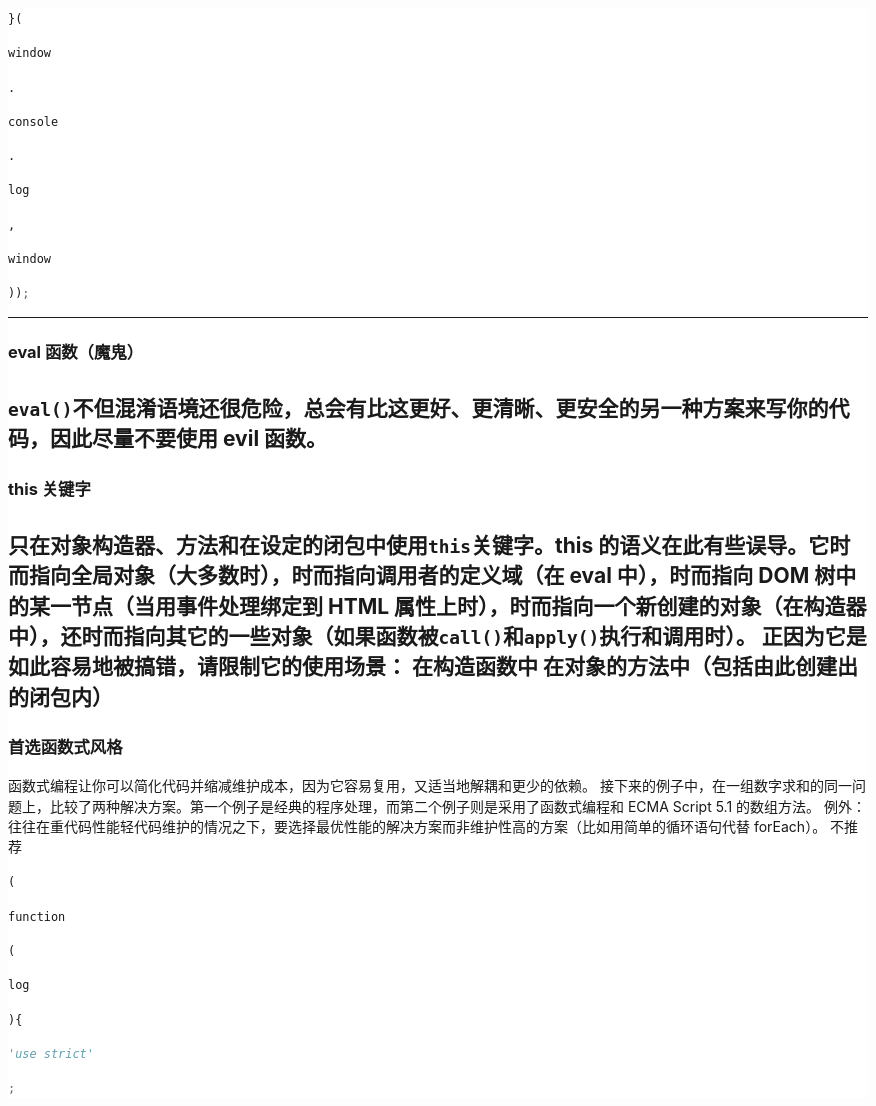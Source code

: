 ```python
}(
```
```python
window
```
```python
.
```
```python
console
```
```python
.
```
```python
log
```
```python
,
```
```python
window
```
```python
));
```

---

### eval 函数（魔鬼）
`eval()`不但混淆语境还很危险，总会有比这更好、更清晰、更安全的另一种方案来写你的代码，因此尽量不要使用 evil 函数。
---

### this 关键字
只在对象构造器、方法和在设定的闭包中使用`this`关键字。this 的语义在此有些误导。它时而指向全局对象（大多数时），时而指向调用者的定义域（在 eval 中），时而指向 DOM 树中的某一节点（当用事件处理绑定到 HTML 属性上时），时而指向一个新创建的对象（在构造器中），还时而指向其它的一些对象（如果函数被`call()`和`apply()`执行和调用时）。
正因为它是如此容易地被搞错，请限制它的使用场景：
在构造函数中
在对象的方法中（包括由此创建出的闭包内）
---

### 首选函数式风格
函数式编程让你可以简化代码并缩减维护成本，因为它容易复用，又适当地解耦和更少的依赖。
接下来的例子中，在一组数字求和的同一问题上，比较了两种解决方案。第一个例子是经典的程序处理，而第二个例子则是采用了函数式编程和 ECMA Script 5.1 的数组方法。
例外：往往在重代码性能轻代码维护的情况之下，要选择最优性能的解决方案而非维护性高的方案（比如用简单的循环语句代替 forEach）。
不推荐
```python
(
```
```python
function
```
```python
(
```
```python
log
```
```python
){
```
```python
'use strict'
```
```python
;
```
```python
```